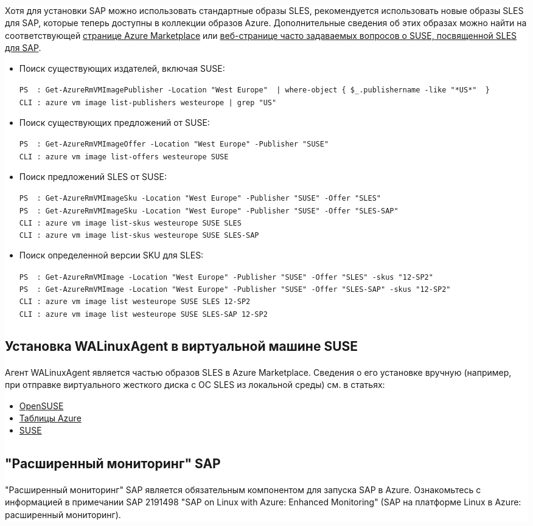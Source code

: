Хотя для установки SAP можно использовать стандартные образы SLES, рекомендуется использовать новые образы SLES для SAP, которые теперь доступны в коллекции образов Azure. Дополнительные сведения об этих образах можно найти на соответствующей [странице Azure Marketplace]( https://azuremarketplace.microsoft.com/en-us/marketplace/apps/SUSE.SLES-SAP ) или [веб-странице часто задаваемых вопросов о SUSE, посвященной SLES для SAP]( https://www.suse.com/products/sles-for-sap/frequently-asked-questions/ ).


* Поиск существующих издателей, включая SUSE:
  
   ```
   PS  : Get-AzureRmVMImagePublisher -Location "West Europe"  | where-object { $_.publishername -like "*US*"  }
   CLI : azure vm image list-publishers westeurope | grep "US"
   ```
* Поиск существующих предложений от SUSE:
  
   ```
   PS  : Get-AzureRmVMImageOffer -Location "West Europe" -Publisher "SUSE"
   CLI : azure vm image list-offers westeurope SUSE
   ```
* Поиск предложений SLES от SUSE:
  
   ```
   PS  : Get-AzureRmVMImageSku -Location "West Europe" -Publisher "SUSE" -Offer "SLES"
   PS  : Get-AzureRmVMImageSku -Location "West Europe" -Publisher "SUSE" -Offer "SLES-SAP"
   CLI : azure vm image list-skus westeurope SUSE SLES
   CLI : azure vm image list-skus westeurope SUSE SLES-SAP
   ```
* Поиск определенной версии SKU для SLES:
  
   ```
   PS  : Get-AzureRmVMImage -Location "West Europe" -Publisher "SUSE" -Offer "SLES" -skus "12-SP2"
   PS  : Get-AzureRmVMImage -Location "West Europe" -Publisher "SUSE" -Offer "SLES-SAP" -skus "12-SP2"
   CLI : azure vm image list westeurope SUSE SLES 12-SP2
   CLI : azure vm image list westeurope SUSE SLES-SAP 12-SP2
   ```

## <a name="installing-walinuxagent-in-a-suse-vm"></a>Установка WALinuxAgent в виртуальной машине SUSE
Агент WALinuxAgent является частью образов SLES в Azure Marketplace. Сведения о его установке вручную (например, при отправке виртуального жесткого диска с ОС SLES из локальной среды) см. в статьях:

* [OpenSUSE](http://software.opensuse.org/package/WALinuxAgent)
* [Таблицы Azure](../../linux/endorsed-distros.md?toc=%2fazure%2fvirtual-machines%2flinux%2ftoc.json)
* [SUSE](https://www.suse.com/communities/blog/suse-linux-enterprise-server-configuration-for-windows-azure/)

## <a name="sap-enhanced-monitoring"></a>"Расширенный мониторинг" SAP
"Расширенный мониторинг" SAP является обязательным компонентом для запуска SAP в Azure. Ознакомьтесь с информацией в примечании SAP 2191498 "SAP on Linux with Azure: Enhanced Monitoring" (SAP на платформе Linux в Azure: расширенный мониторинг).
